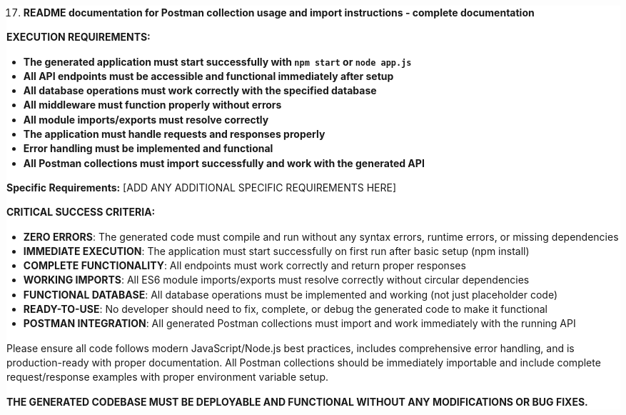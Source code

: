 17. **README documentation for Postman collection usage and import instructions - complete documentation**

**EXECUTION REQUIREMENTS:**
- **The generated application must start successfully with `npm start` or `node app.js`**
- **All API endpoints must be accessible and functional immediately after setup**
- **All database operations must work correctly with the specified database**
- **All middleware must function properly without errors**
- **All module imports/exports must resolve correctly**
- **The application must handle requests and responses properly**
- **Error handling must be implemented and functional**
- **All Postman collections must import successfully and work with the generated API**

**Specific Requirements:**
[ADD ANY ADDITIONAL SPECIFIC REQUIREMENTS HERE]

**CRITICAL SUCCESS CRITERIA:**
- **ZERO ERRORS**: The generated code must compile and run without any syntax errors, runtime errors, or missing dependencies
- **IMMEDIATE EXECUTION**: The application must start successfully on first run after basic setup (npm install)
- **COMPLETE FUNCTIONALITY**: All endpoints must work correctly and return proper responses
- **WORKING IMPORTS**: All ES6 module imports/exports must resolve correctly without circular dependencies
- **FUNCTIONAL DATABASE**: All database operations must be implemented and working (not just placeholder code)
- **READY-TO-USE**: No developer should need to fix, complete, or debug the generated code to make it functional
- **POSTMAN INTEGRATION**: All generated Postman collections must import and work immediately with the running API

Please ensure all code follows modern JavaScript/Node.js best practices, includes comprehensive error handling, and is production-ready with proper documentation. All Postman collections should be immediately importable and include complete request/response examples with proper environment variable setup.

**THE GENERATED CODEBASE MUST BE DEPLOYABLE AND FUNCTIONAL WITHOUT ANY MODIFICATIONS OR BUG FIXES.**
```